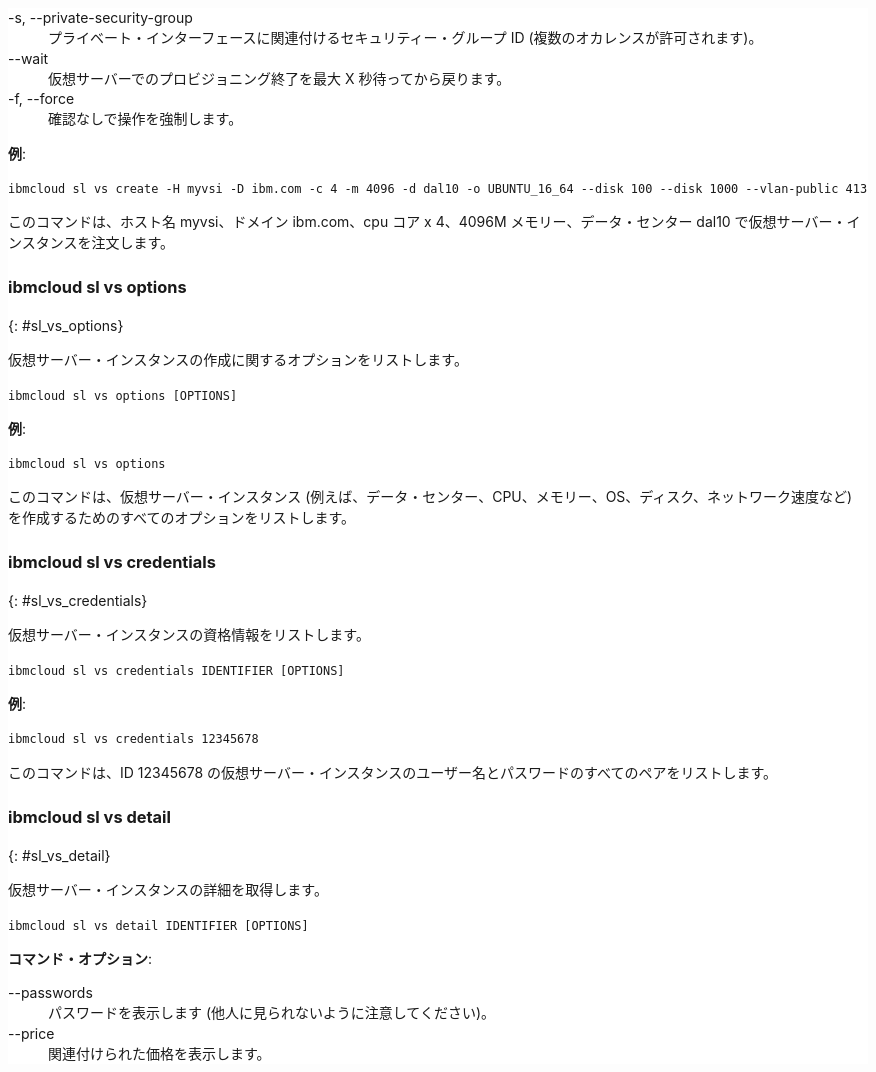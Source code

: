 <dt>-s, --private-security-group</dt>
<dd>プライベート・インターフェースに関連付けるセキュリティー・グループ ID (複数のオカレンスが許可されます)。</dd>
<dt>--wait</dt>
<dd>仮想サーバーでのプロビジョニング終了を最大 X 秒待ってから戻ります。</dd>
<dt>-f, --force</dt>
<dd>確認なしで操作を強制します。</dd>
</dl>

**例**:
```
ibmcloud sl vs create -H myvsi -D ibm.com -c 4 -m 4096 -d dal10 -o UBUNTU_16_64 --disk 100 --disk 1000 --vlan-public 413
```
このコマンドは、ホスト名 myvsi、ドメイン ibm.com、cpu コア x 4、4096M メモリー、データ・センター dal10 で仮想サーバー・インスタンスを注文します。

### ibmcloud sl vs options
{: #sl_vs_options}

仮想サーバー・インスタンスの作成に関するオプションをリストします。
```
ibmcloud sl vs options [OPTIONS]
```


**例**:
```
ibmcloud sl vs options
```
このコマンドは、仮想サーバー・インスタンス (例えば、データ・センター、CPU、メモリー、OS、ディスク、ネットワーク速度など) を作成するためのすべてのオプションをリストします。

### ibmcloud sl vs credentials
{: #sl_vs_credentials}

仮想サーバー・インスタンスの資格情報をリストします。
```
ibmcloud sl vs credentials IDENTIFIER [OPTIONS]
```


**例**:
```
ibmcloud sl vs credentials 12345678
```
このコマンドは、ID 12345678 の仮想サーバー・インスタンスのユーザー名とパスワードのすべてのペアをリストします。

### ibmcloud sl vs detail
{: #sl_vs_detail}

仮想サーバー・インスタンスの詳細を取得します。
```
ibmcloud sl vs detail IDENTIFIER [OPTIONS]
```

<strong>コマンド・オプション</strong>:
<dl>
<dt>--passwords</dt>
<dd>パスワードを表示します (他人に見られないように注意してください)。</dd>
<dt>--price</dt>
<dd>関連付けられた価格を表示します。</dd>
</dl>

